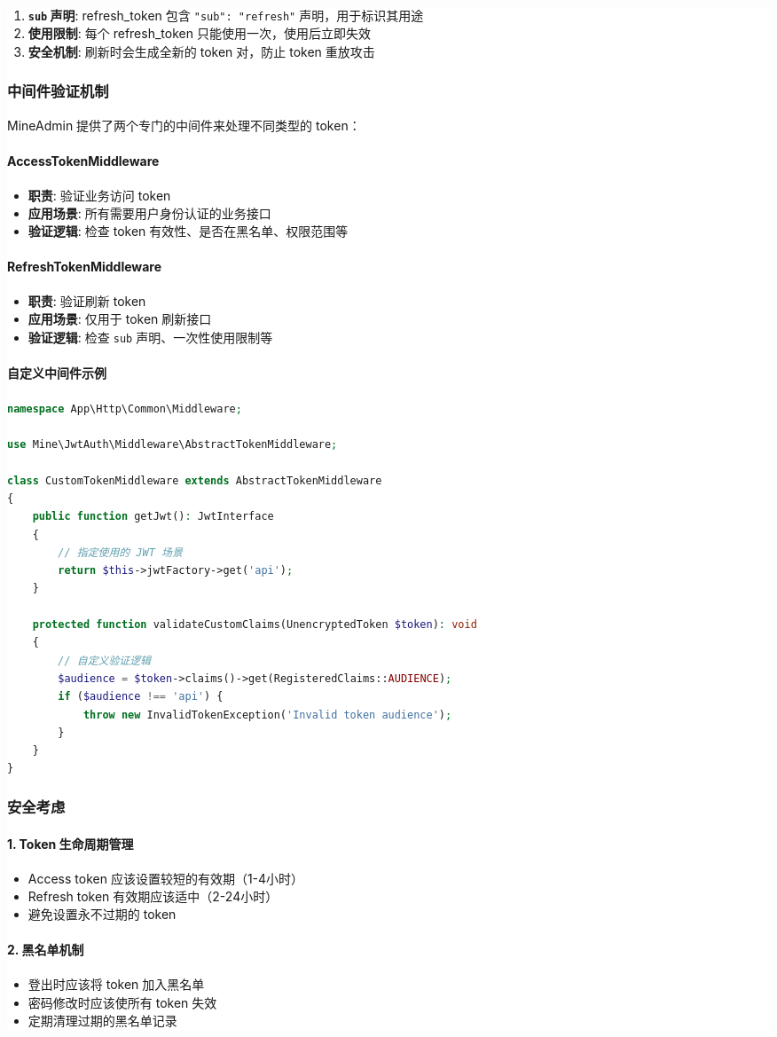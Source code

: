 1. **`sub` 声明**: refresh_token 包含 `"sub": "refresh"` 声明，用于标识其用途
2. **使用限制**: 每个 refresh_token 只能使用一次，使用后立即失效
3. **安全机制**: 刷新时会生成全新的 token 对，防止 token 重放攻击

### 中间件验证机制

MineAdmin 提供了两个专门的中间件来处理不同类型的 token：

#### AccessTokenMiddleware
- **职责**: 验证业务访问 token
- **应用场景**: 所有需要用户身份认证的业务接口
- **验证逻辑**: 检查 token 有效性、是否在黑名单、权限范围等

#### RefreshTokenMiddleware  
- **职责**: 验证刷新 token
- **应用场景**: 仅用于 token 刷新接口
- **验证逻辑**: 检查 `sub` 声明、一次性使用限制等

#### 自定义中间件示例

```php
namespace App\Http\Common\Middleware;

use Mine\JwtAuth\Middleware\AbstractTokenMiddleware;

class CustomTokenMiddleware extends AbstractTokenMiddleware
{
    public function getJwt(): JwtInterface
    {
        // 指定使用的 JWT 场景
        return $this->jwtFactory->get('api');
    }
    
    protected function validateCustomClaims(UnencryptedToken $token): void
    {
        // 自定义验证逻辑
        $audience = $token->claims()->get(RegisteredClaims::AUDIENCE);
        if ($audience !== 'api') {
            throw new InvalidTokenException('Invalid token audience');
        }
    }
}
```

### 安全考虑

#### 1. Token 生命周期管理
- Access token 应该设置较短的有效期（1-4小时）
- Refresh token 有效期应该适中（2-24小时）
- 避免设置永不过期的 token

#### 2. 黑名单机制
- 登出时应该将 token 加入黑名单
- 密码修改时应该使所有 token 失效
- 定期清理过期的黑名单记录
